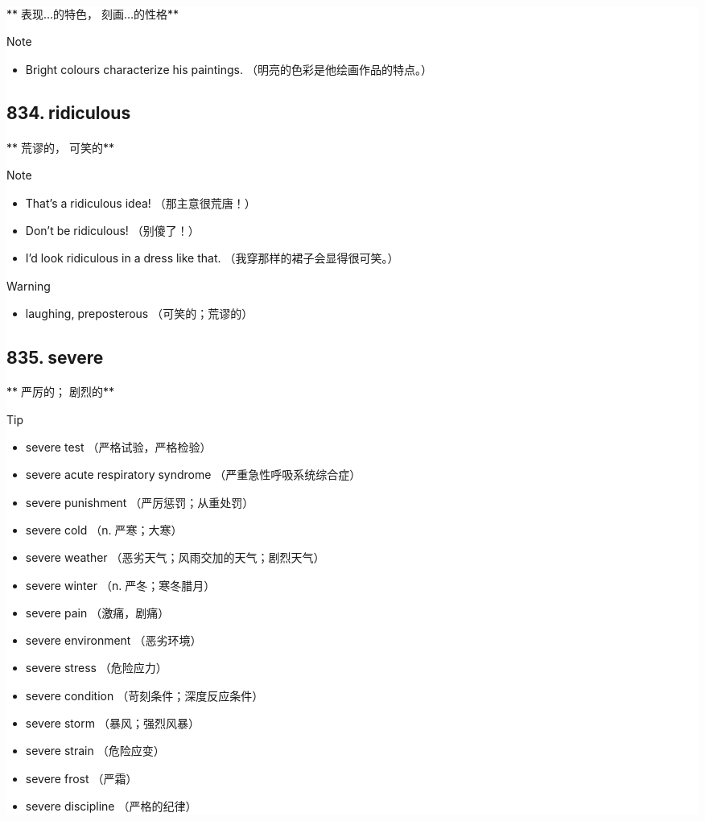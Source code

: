 ** 表现…的特色， 刻画…的性格**

> [!NOTE]
>
> - Bright colours characterize his paintings. （明亮的色彩是他绘画作品的特点。）
>

## 834. ridiculous

** 荒谬的， 可笑的**

> [!NOTE]
>
> - That’s a ridiculous idea! （那主意很荒唐！）
>
> - Don’t be ridiculous! （别傻了！）
>
> - I’d look ridiculous in a dress like that. （我穿那样的裙子会显得很可笑。）
>

> [!WARNING]
>
> - laughing, preposterous （可笑的；荒谬的）
>

## 835. severe

** 严厉的； 剧烈的**

> [!TIP]
>
> - severe test （严格试验，严格检验）
>
> - severe acute respiratory syndrome （严重急性呼吸系统综合症）
>
> - severe punishment （严厉惩罚；从重处罚）
>
> - severe cold （n. 严寒；大寒）
>
> - severe weather （恶劣天气；风雨交加的天气；剧烈天气）
>
> - severe winter （n. 严冬；寒冬腊月）
>
> - severe pain （激痛，剧痛）
>
> - severe environment （恶劣环境）
>
> - severe stress （危险应力）
>
> - severe condition （苛刻条件；深度反应条件）
>
> - severe storm （暴风；强烈风暴）
>
> - severe strain （危险应变）
>
> - severe frost （严霜）
>
> - severe discipline （严格的纪律）
>
